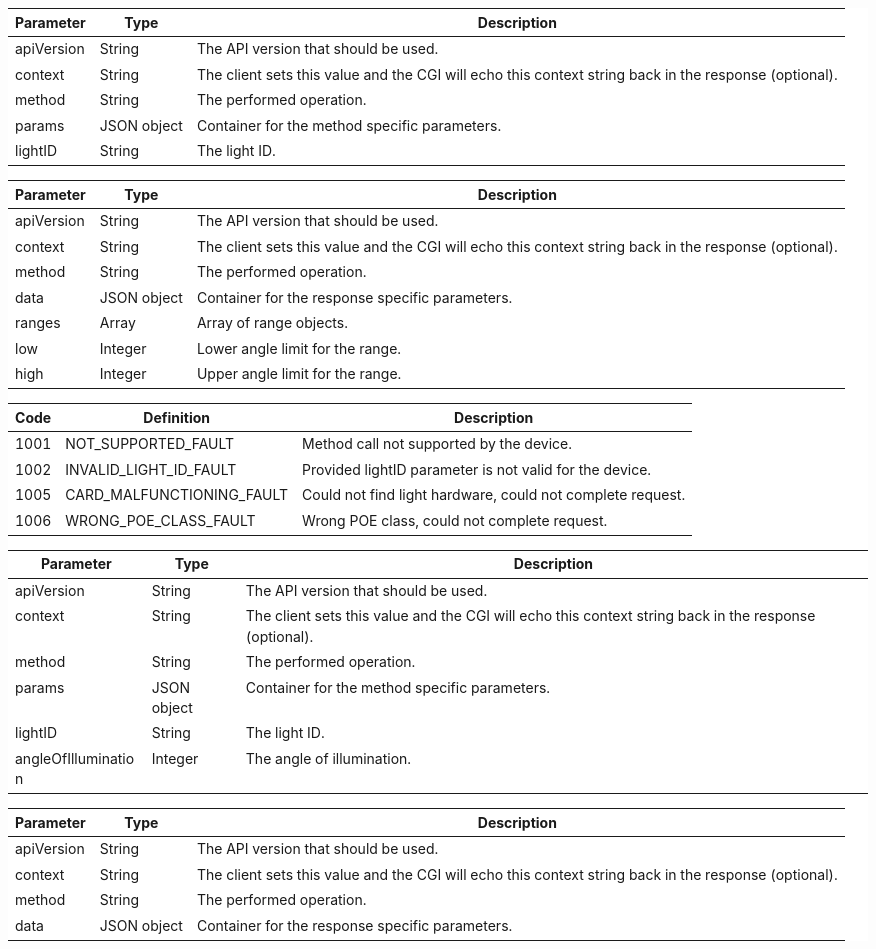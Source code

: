 | Parameter | Type | Description |
| --- | --- | --- |
| apiVersion | String | The API version that should be used. |
| context | String | The client sets this value and the CGI will echo this context string back in the response (optional). |
| method | String | The performed operation. |
| params | JSON object | Container for the method specific parameters. |
| lightID | String | The light ID. |

| Parameter | Type | Description |
| --- | --- | --- |
| apiVersion | String | The API version that should be used. |
| context | String | The client sets this value and the CGI will echo this context string back in the response (optional). |
| method | String | The performed operation. |
| data | JSON object | Container for the response specific parameters. |
| ranges | Array | Array of range objects. |
| low | Integer | Lower angle limit for the range. |
| high | Integer | Upper angle limit for the range. |

| Code | Definition | Description |
| --- | --- | --- |
| 1001 | NOT_SUPPORTED_FAULT | Method call not supported by the device. |
| 1002 | INVALID_LIGHT_ID_FAULT | Provided lightID parameter is not valid for the device. |
| 1005 | CARD_MALFUNCTIONING_FAULT | Could not find light hardware, could not complete request. |
| 1006 | WRONG_POE_CLASS_FAULT | Wrong POE class, could not complete request. |

| Parameter | Type | Description |
| --- | --- | --- |
| apiVersion | String | The API version that should be used. |
| context | String | The client sets this value and the CGI will echo this context string back in the response (optional). |
| method | String | The performed operation. |
| params | JSON object | Container for the method specific parameters. |
| lightID | String | The light ID. |
| angleOfIllumination | Integer | The angle of illumination. |

| Parameter | Type | Description |
| --- | --- | --- |
| apiVersion | String | The API version that should be used. |
| context | String | The client sets this value and the CGI will echo this context string back in the response (optional). |
| method | String | The performed operation. |
| data | JSON object | Container for the response specific parameters. |
